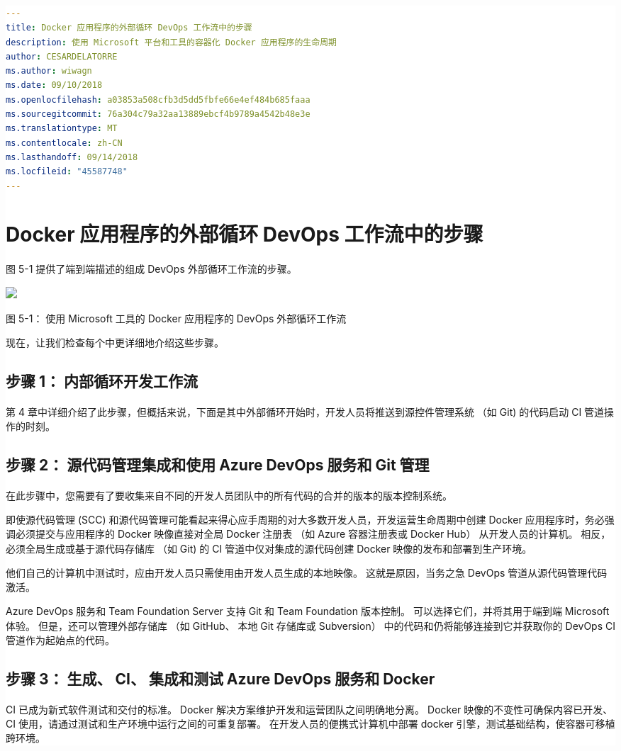 ```yaml
---
title: Docker 应用程序的外部循环 DevOps 工作流中的步骤
description: 使用 Microsoft 平台和工具的容器化 Docker 应用程序的生命周期
author: CESARDELATORRE
ms.author: wiwagn
ms.date: 09/10/2018
ms.openlocfilehash: a03853a508cfb3d5dd5fbfe66e4ef484b685faaa
ms.sourcegitcommit: 76a304c79a32aa13889ebcf4b9789a4542b48e3e
ms.translationtype: MT
ms.contentlocale: zh-CN
ms.lasthandoff: 09/14/2018
ms.locfileid: "45587748"
---
```

# <a name="steps-in-the-outer-loop-devops-workflow-for-a-docker-application"></a>Docker 应用程序的外部循环 DevOps 工作流中的步骤

图 5-1 提供了端到端描述的组成 DevOps 外部循环工作流的步骤。

![](./media/image1.png)

图 5-1： 使用 Microsoft 工具的 Docker 应用程序的 DevOps 外部循环工作流

现在，让我们检查每个中更详细地介绍这些步骤。

## <a name="step-1-inner-loop-development-workflow"></a>步骤 1： 内部循环开发工作流

第 4 章中详细介绍了此步骤，但概括来说，下面是其中外部循环开始时，开发人员将推送到源控件管理系统 （如 Git) 的代码启动 CI 管道操作的时刻。

## <a name="step-2-source-code-control-integration-and-management-with-azure-devops-services-and-git"></a>步骤 2： 源代码管理集成和使用 Azure DevOps 服务和 Git 管理

在此步骤中，您需要有了要收集来自不同的开发人员团队中的所有代码的合并的版本的版本控制系统。

即使源代码管理 (SCC) 和源代码管理可能看起来得心应手周期的对大多数开发人员，开发运营生命周期中创建 Docker 应用程序时，务必强调必须提交与应用程序的 Docker 映像直接对全局 Docker 注册表 （如 Azure 容器注册表或 Docker Hub） 从开发人员的计算机。 相反，必须全局生成或基于源代码存储库 （如 Git) 的 CI 管道中仅对集成的源代码创建 Docker 映像的发布和部署到生产环境。

他们自己的计算机中测试时，应由开发人员只需使用由开发人员生成的本地映像。 这就是原因，当务之急 DevOps 管道从源代码管理代码激活。

Azure DevOps 服务和 Team Foundation Server 支持 Git 和 Team Foundation 版本控制。 可以选择它们，并将其用于端到端 Microsoft 体验。 但是，还可以管理外部存储库 （如 GitHub、 本地 Git 存储库或 Subversion） 中的代码和仍将能够连接到它并获取你的 DevOps CI 管道作为起始点的代码。

## <a name="step-3-build-ci-integrate-and-test-with-azure-devops-services-and-docker"></a>步骤 3： 生成、 CI、 集成和测试 Azure DevOps 服务和 Docker

CI 已成为新式软件测试和交付的标准。 Docker 解决方案维护开发和运营团队之间明确地分离。 Docker 映像的不变性可确保内容已开发、 CI 使用，请通过测试和生产环境中运行之间的可重复部署。 在开发人员的便携式计算机中部署 docker 引擎，测试基础结构，使容器可移植跨环境。
